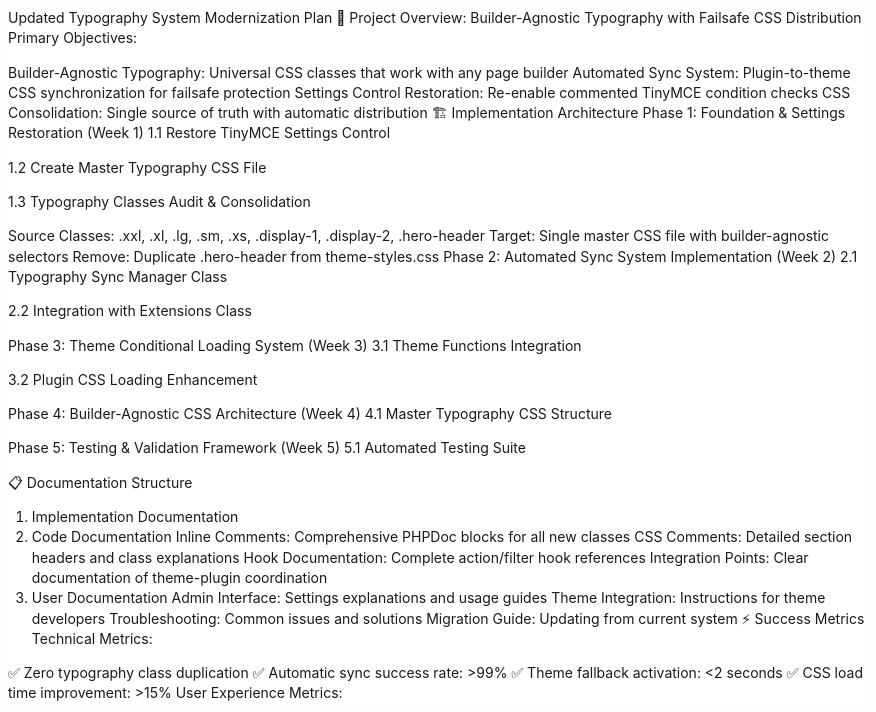 Updated Typography System Modernization Plan
🎯 Project Overview: Builder-Agnostic Typography with Failsafe CSS Distribution
Primary Objectives:

Builder-Agnostic Typography: Universal CSS classes that work with any page builder
Automated Sync System: Plugin-to-theme CSS synchronization for failsafe protection
Settings Control Restoration: Re-enable commented TinyMCE condition checks
CSS Consolidation: Single source of truth with automatic distribution
🏗️ Implementation Architecture
Phase 1: Foundation & Settings Restoration (Week 1)
1.1 Restore TinyMCE Settings Control

1.2 Create Master Typography CSS File

1.3 Typography Classes Audit & Consolidation

Source Classes: .xxl, .xl, .lg, .sm, .xs, .display-1, .display-2, .hero-header
Target: Single master CSS file with builder-agnostic selectors
Remove: Duplicate .hero-header from theme-styles.css
Phase 2: Automated Sync System Implementation (Week 2)
2.1 Typography Sync Manager Class

2.2 Integration with Extensions Class

Phase 3: Theme Conditional Loading System (Week 3)
3.1 Theme Functions Integration

3.2 Plugin CSS Loading Enhancement

Phase 4: Builder-Agnostic CSS Architecture (Week 4)
4.1 Master Typography CSS Structure

Phase 5: Testing & Validation Framework (Week 5)
5.1 Automated Testing Suite

📋 Documentation Structure
1. Implementation Documentation
2. Code Documentation
Inline Comments: Comprehensive PHPDoc blocks for all new classes
CSS Comments: Detailed section headers and class explanations
Hook Documentation: Complete action/filter hook references
Integration Points: Clear documentation of theme-plugin coordination
3. User Documentation
Admin Interface: Settings explanations and usage guides
Theme Integration: Instructions for theme developers
Troubleshooting: Common issues and solutions
Migration Guide: Updating from current system
⚡ Success Metrics
Technical Metrics:

✅ Zero typography class duplication
✅ Automatic sync success rate: >99%
✅ Theme fallback activation: <2 seconds
✅ CSS load time improvement: >15%
User Experience Metrics:
